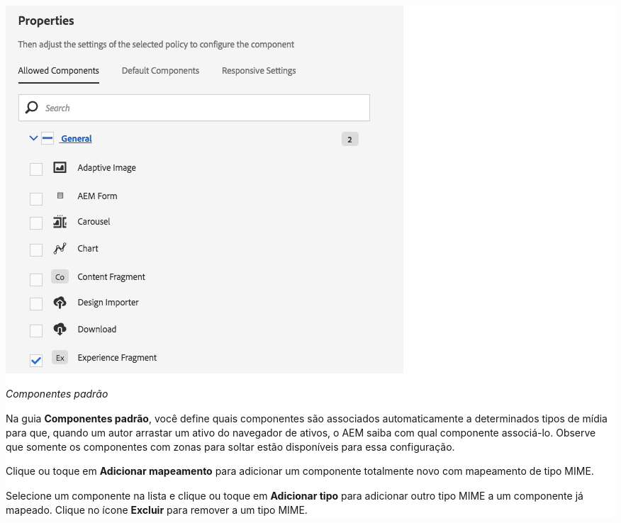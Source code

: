   ![chlimage_1-144](assets/chlimage_1-144.png)

  *Componentes padrão*

  Na guia **Componentes padrão**, você define quais componentes são associados automaticamente a determinados tipos de mídia para que, quando um autor arrastar um ativo do navegador de ativos, o AEM saiba com qual componente associá-lo. Observe que somente os componentes com zonas para soltar estão disponíveis para essa configuração.

  Clique ou toque em **Adicionar mapeamento** para adicionar um componente totalmente novo com mapeamento de tipo MIME.

  Selecione um componente na lista e clique ou toque em **Adicionar tipo** para adicionar outro tipo MIME a um componente já mapeado. Clique no ícone **Excluir** para remover a um tipo MIME.
